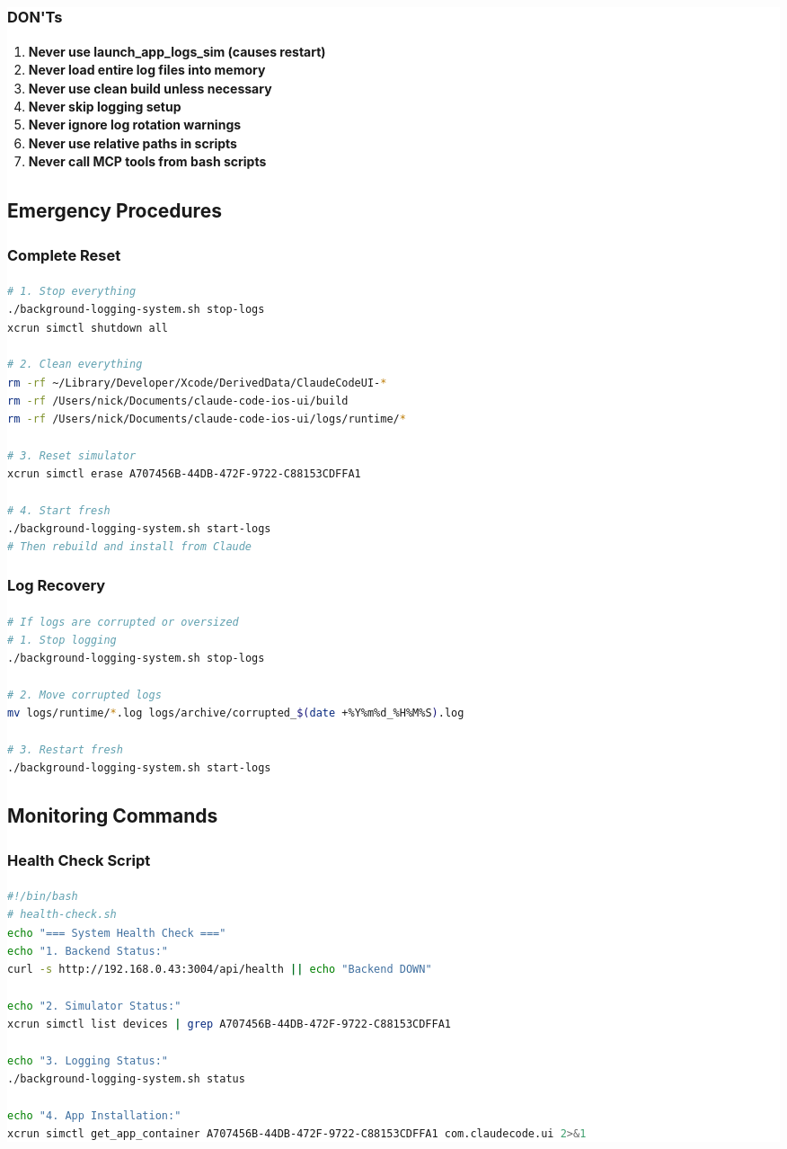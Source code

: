 ### DON'Ts
1. **Never use launch_app_logs_sim (causes restart)**
2. **Never load entire log files into memory**
3. **Never use clean build unless necessary**
4. **Never skip logging setup**
5. **Never ignore log rotation warnings**
6. **Never use relative paths in scripts**
7. **Never call MCP tools from bash scripts**

## Emergency Procedures

### Complete Reset
```bash
# 1. Stop everything
./background-logging-system.sh stop-logs
xcrun simctl shutdown all

# 2. Clean everything
rm -rf ~/Library/Developer/Xcode/DerivedData/ClaudeCodeUI-*
rm -rf /Users/nick/Documents/claude-code-ios-ui/build
rm -rf /Users/nick/Documents/claude-code-ios-ui/logs/runtime/*

# 3. Reset simulator
xcrun simctl erase A707456B-44DB-472F-9722-C88153CDFFA1

# 4. Start fresh
./background-logging-system.sh start-logs
# Then rebuild and install from Claude
```

### Log Recovery
```bash
# If logs are corrupted or oversized
# 1. Stop logging
./background-logging-system.sh stop-logs

# 2. Move corrupted logs
mv logs/runtime/*.log logs/archive/corrupted_$(date +%Y%m%d_%H%M%S).log

# 3. Restart fresh
./background-logging-system.sh start-logs
```

## Monitoring Commands

### Health Check Script
```bash
#!/bin/bash
# health-check.sh
echo "=== System Health Check ==="
echo "1. Backend Status:"
curl -s http://192.168.0.43:3004/api/health || echo "Backend DOWN"

echo "2. Simulator Status:"
xcrun simctl list devices | grep A707456B-44DB-472F-9722-C88153CDFFA1

echo "3. Logging Status:"
./background-logging-system.sh status

echo "4. App Installation:"
xcrun simctl get_app_container A707456B-44DB-472F-9722-C88153CDFFA1 com.claudecode.ui 2>&1

```